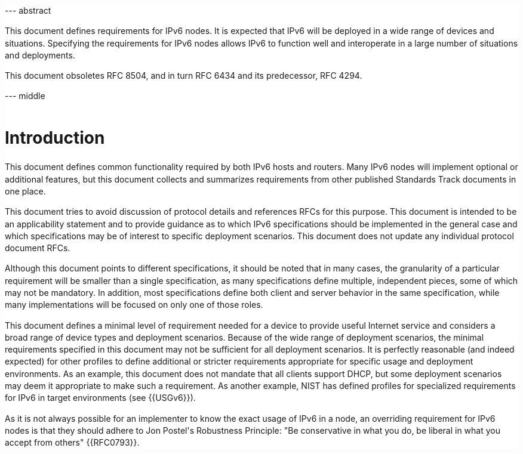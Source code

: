 --- abstract


This document defines requirements for IPv6 nodes.  It is
expected that IPv6 will be deployed in a wide range of devices and
situations.  Specifying the requirements for IPv6 nodes allows
IPv6 to function well and interoperate in a large number of
situations and deployments.

This document obsoletes RFC 8504, and in turn RFC 6434 and its predecessor, RFC 4294.

--- middle

# Introduction

This document defines common functionality required by both
IPv6 hosts and routers.  Many IPv6 nodes will implement optional
or additional features, but this document collects and summarizes
requirements from other published Standards Track documents in one
place.

This document tries to avoid discussion of protocol details
and references RFCs for this purpose.  This document is intended
to be an applicability statement and to provide guidance as to which
IPv6 specifications should be implemented in the general case and
which specifications may be of interest to specific deployment
scenarios. This document does not update any individual protocol
document RFCs.

Although this document points to different specifications, it
should be noted that in many cases, the granularity of a
particular requirement will be smaller than a single specification,
as many specifications define multiple, independent pieces, some
of which may not be mandatory. In addition, most specifications
define both client and server behavior in the same specification,
while many implementations will be focused on only one of those
roles.

This document defines a minimal level of requirement needed
for a device to provide useful Internet service and considers a
broad range of device types and deployment scenarios. Because of
the wide range of deployment scenarios, the minimal requirements
specified in this document may not be sufficient for all
deployment scenarios. It is perfectly reasonable (and indeed
expected) for other profiles to define additional or stricter
requirements appropriate for specific usage and deployment
environments. As an example, this document does not mandate that all
clients support DHCP, but some deployment scenarios may deem
it appropriate to make such a requirement. As another example,
NIST has defined profiles for specialized requirements for IPv6
in target environments (see {{USGv6}}).

As it is not always possible for an implementer to know the
exact usage of IPv6 in a node, an overriding requirement for IPv6
nodes is that they should adhere to Jon Postel's Robustness
Principle: "Be conservative in what you do, be liberal in what you accept
from others" {{RFC0793}}.
